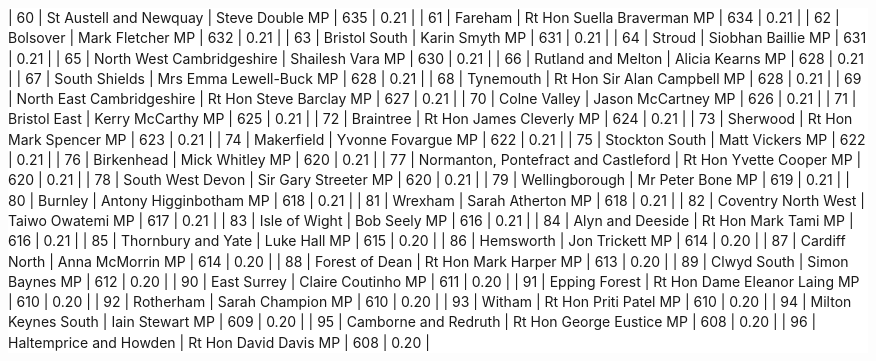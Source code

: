 | 60 | St Austell and Newquay | Steve Double MP | 635 | 0.21 |
| 61 | Fareham | Rt Hon Suella Braverman MP | 634 | 0.21 |
| 62 | Bolsover | Mark Fletcher MP | 632 | 0.21 |
| 63 | Bristol South | Karin Smyth MP | 631 | 0.21 |
| 64 | Stroud | Siobhan Baillie MP | 631 | 0.21 |
| 65 | North West Cambridgeshire | Shailesh Vara MP | 630 | 0.21 |
| 66 | Rutland and Melton | Alicia Kearns MP | 628 | 0.21 |
| 67 | South Shields | Mrs Emma Lewell-Buck MP | 628 | 0.21 |
| 68 | Tynemouth | Rt Hon Sir Alan Campbell MP | 628 | 0.21 |
| 69 | North East Cambridgeshire | Rt Hon Steve Barclay MP | 627 | 0.21 |
| 70 | Colne Valley | Jason McCartney MP | 626 | 0.21 |
| 71 | Bristol East | Kerry McCarthy MP | 625 | 0.21 |
| 72 | Braintree | Rt Hon James Cleverly MP | 624 | 0.21 |
| 73 | Sherwood | Rt Hon Mark Spencer MP | 623 | 0.21 |
| 74 | Makerfield | Yvonne Fovargue MP | 622 | 0.21 |
| 75 | Stockton South | Matt Vickers MP | 622 | 0.21 |
| 76 | Birkenhead | Mick Whitley MP | 620 | 0.21 |
| 77 | Normanton, Pontefract and Castleford | Rt Hon Yvette Cooper MP | 620 | 0.21 |
| 78 | South West Devon | Sir Gary Streeter MP | 620 | 0.21 |
| 79 | Wellingborough | Mr Peter Bone MP | 619 | 0.21 |
| 80 | Burnley | Antony Higginbotham MP | 618 | 0.21 |
| 81 | Wrexham | Sarah Atherton MP | 618 | 0.21 |
| 82 | Coventry North West | Taiwo Owatemi MP | 617 | 0.21 |
| 83 | Isle of Wight | Bob Seely MP | 616 | 0.21 |
| 84 | Alyn and Deeside | Rt Hon Mark Tami MP | 616 | 0.21 |
| 85 | Thornbury and Yate | Luke Hall MP | 615 | 0.20 |
| 86 | Hemsworth | Jon Trickett MP | 614 | 0.20 |
| 87 | Cardiff North | Anna McMorrin MP | 614 | 0.20 |
| 88 | Forest of Dean | Rt Hon Mark Harper MP | 613 | 0.20 |
| 89 | Clwyd South | Simon Baynes MP | 612 | 0.20 |
| 90 | East Surrey | Claire Coutinho MP | 611 | 0.20 |
| 91 | Epping Forest | Rt Hon Dame Eleanor Laing MP | 610 | 0.20 |
| 92 | Rotherham | Sarah Champion MP | 610 | 0.20 |
| 93 | Witham | Rt Hon Priti Patel MP | 610 | 0.20 |
| 94 | Milton Keynes South | Iain Stewart MP | 609 | 0.20 |
| 95 | Camborne and Redruth | Rt Hon George Eustice MP | 608 | 0.20 |
| 96 | Haltemprice and Howden | Rt Hon David Davis MP | 608 | 0.20 |